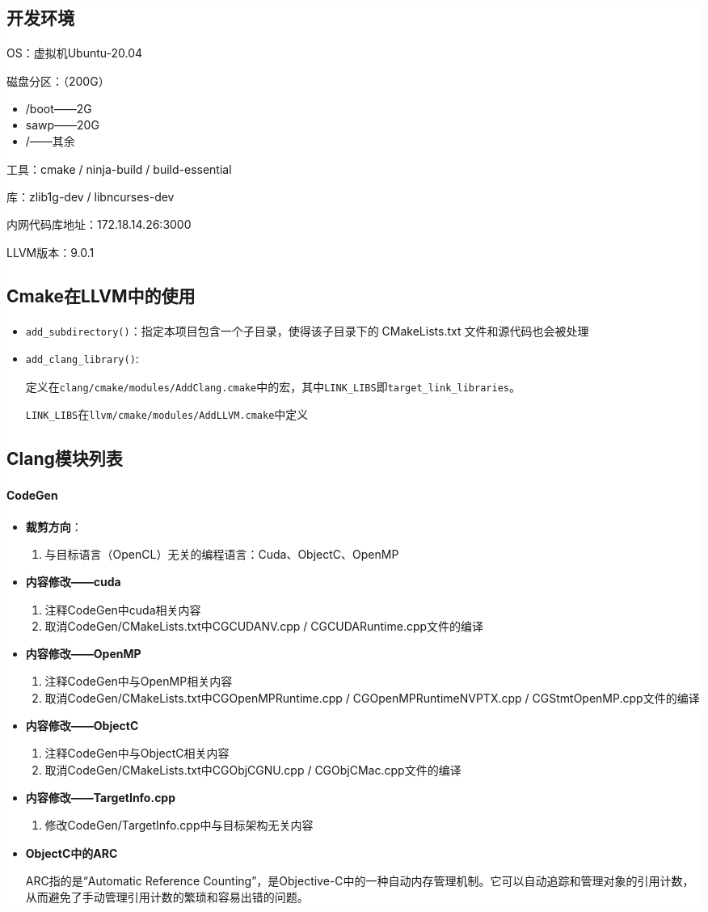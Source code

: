 ## 开发环境

OS：虚拟机Ubuntu-20.04

磁盘分区：（200G）

- /boot——2G
- sawp——20G
- /——其余

工具：cmake / ninja-build / build-essential

库：zlib1g-dev / libncurses-dev

内网代码库地址：172.18.14.26:3000

LLVM版本：9.0.1



## Cmake在LLVM中的使用

- `add_subdirectory()`：指定本项目包含一个子目录，使得该子目录下的 CMakeLists.txt 文件和源代码也会被处理

- `add_clang_library()`:

  定义在`clang/cmake/modules/AddClang.cmake`中的宏，其中`LINK_LIBS`即`target_link_libraries`。

  `LINK_LIBS`在`llvm/cmake/modules/AddLLVM.cmake`中定义



## Clang模块列表

#### CodeGen

- **裁剪方向**：

  1. 与目标语言（OpenCL）无关的编程语言：Cuda、ObjectC、OpenMP
- **内容修改——cuda**
  1. 注释CodeGen中cuda相关内容
  2. 取消CodeGen/CMakeLists.txt中CGCUDANV.cpp / CGCUDARuntime.cpp文件的编译
- **内容修改——OpenMP**
  1. 注释CodeGen中与OpenMP相关内容
  2. 取消CodeGen/CMakeLists.txt中CGOpenMPRuntime.cpp / CGOpenMPRuntimeNVPTX.cpp / CGStmtOpenMP.cpp文件的编译
- **内容修改——ObjectC**
  1. 注释CodeGen中与ObjectC相关内容
  2. 取消CodeGen/CMakeLists.txt中CGObjCGNU.cpp / CGObjCMac.cpp文件的编译

- **内容修改——TargetInfo.cpp**

  1. 修改CodeGen/TargetInfo.cpp中与目标架构无关内容

     



- **ObjectC中的ARC**

  ARC指的是“Automatic Reference Counting”，是Objective-C中的一种自动内存管理机制。它可以自动追踪和管理对象的引用计数，从而避免了手动管理引用计数的繁琐和容易出错的问题。
